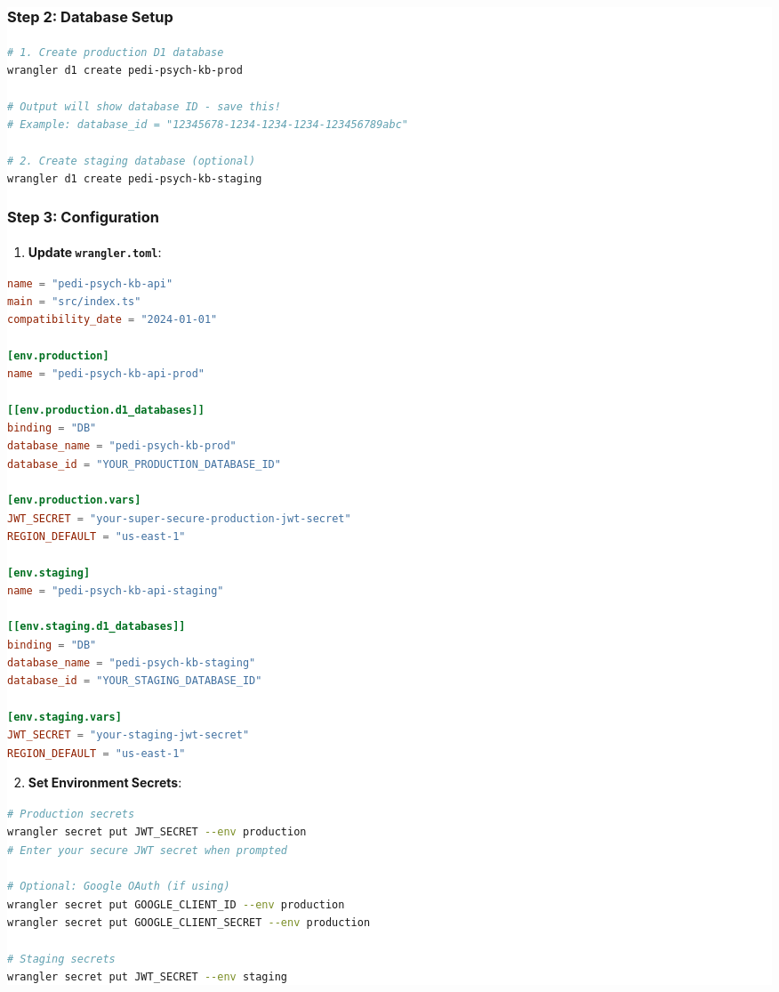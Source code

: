 ### **Step 2: Database Setup**

```bash
# 1. Create production D1 database
wrangler d1 create pedi-psych-kb-prod

# Output will show database ID - save this!
# Example: database_id = "12345678-1234-1234-1234-123456789abc"

# 2. Create staging database (optional)
wrangler d1 create pedi-psych-kb-staging
```

### **Step 3: Configuration**

1. **Update `wrangler.toml`**:
```toml
name = "pedi-psych-kb-api"
main = "src/index.ts"
compatibility_date = "2024-01-01"

[env.production]
name = "pedi-psych-kb-api-prod"

[[env.production.d1_databases]]
binding = "DB"
database_name = "pedi-psych-kb-prod"
database_id = "YOUR_PRODUCTION_DATABASE_ID"

[env.production.vars]
JWT_SECRET = "your-super-secure-production-jwt-secret"
REGION_DEFAULT = "us-east-1"

[env.staging]
name = "pedi-psych-kb-api-staging"

[[env.staging.d1_databases]]
binding = "DB"
database_name = "pedi-psych-kb-staging"
database_id = "YOUR_STAGING_DATABASE_ID"

[env.staging.vars]
JWT_SECRET = "your-staging-jwt-secret"
REGION_DEFAULT = "us-east-1"
```

2. **Set Environment Secrets**:
```bash
# Production secrets
wrangler secret put JWT_SECRET --env production
# Enter your secure JWT secret when prompted

# Optional: Google OAuth (if using)
wrangler secret put GOOGLE_CLIENT_ID --env production
wrangler secret put GOOGLE_CLIENT_SECRET --env production

# Staging secrets
wrangler secret put JWT_SECRET --env staging
```
